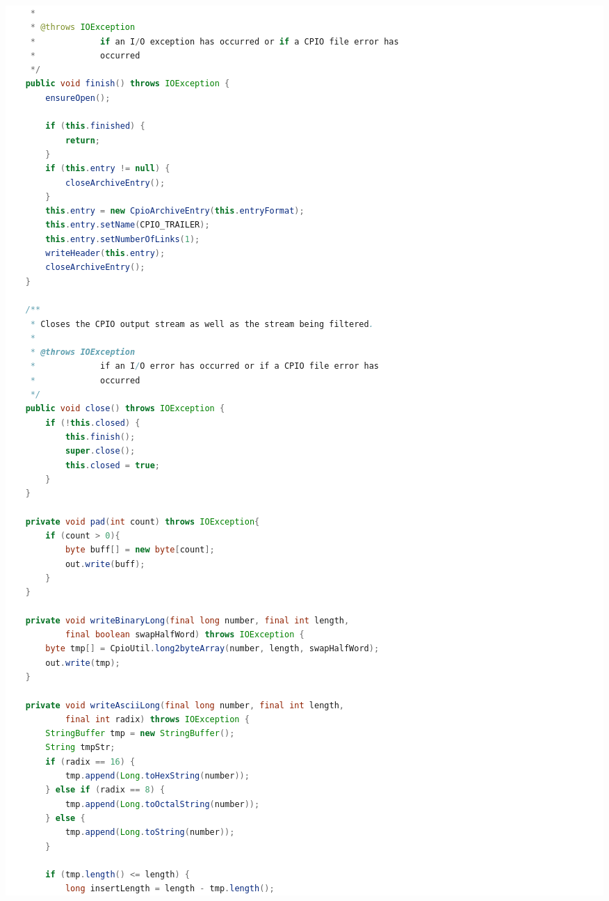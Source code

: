 ```java
     * 
     * @throws IOException
     *             if an I/O exception has occurred or if a CPIO file error has
     *             occurred
     */
    public void finish() throws IOException {
        ensureOpen();

        if (this.finished) {
            return;
        }
        if (this.entry != null) {
            closeArchiveEntry();
        }
        this.entry = new CpioArchiveEntry(this.entryFormat);
        this.entry.setName(CPIO_TRAILER);
        this.entry.setNumberOfLinks(1);
        writeHeader(this.entry);
        closeArchiveEntry();
    }

    /**
     * Closes the CPIO output stream as well as the stream being filtered.
     * 
     * @throws IOException
     *             if an I/O error has occurred or if a CPIO file error has
     *             occurred
     */
    public void close() throws IOException {
        if (!this.closed) {
            this.finish();
            super.close();
            this.closed = true;
        }
    }

    private void pad(int count) throws IOException{
        if (count > 0){
            byte buff[] = new byte[count];
            out.write(buff);
        }
    }

    private void writeBinaryLong(final long number, final int length,
            final boolean swapHalfWord) throws IOException {
        byte tmp[] = CpioUtil.long2byteArray(number, length, swapHalfWord);
        out.write(tmp);
    }

    private void writeAsciiLong(final long number, final int length,
            final int radix) throws IOException {
        StringBuffer tmp = new StringBuffer();
        String tmpStr;
        if (radix == 16) {
            tmp.append(Long.toHexString(number));
        } else if (radix == 8) {
            tmp.append(Long.toOctalString(number));
        } else {
            tmp.append(Long.toString(number));
        }

        if (tmp.length() <= length) {
            long insertLength = length - tmp.length();
```